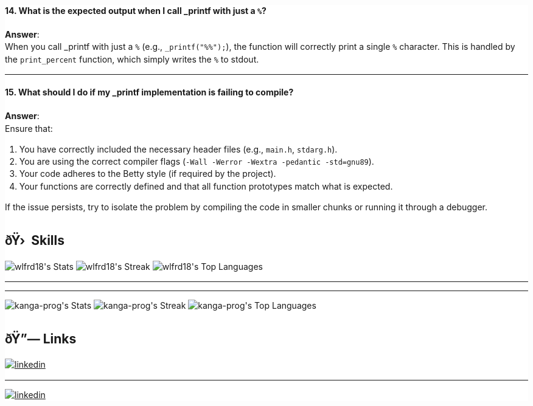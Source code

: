 #### 14. **What is the expected output when I call _printf with just a `%`?**

**Answer**:  
When you call _printf with just a `%` (e.g., `_printf("%%");`), the function will correctly print a single `%` character. This is handled by the `print_percent` function, which simply writes the `%` to stdout.

---

#### 15. **What should I do if my _printf implementation is failing to compile?**

**Answer**:  
Ensure that:
1. You have correctly included the necessary header files (e.g., `main.h`, `stdarg.h`).
2. You are using the correct compiler flags (`-Wall -Werror -Wextra -pedantic -std=gnu89`).
3. Your code adheres to the Betty style (if required by the project).
4. Your functions are correctly defined and that all function prototypes match what is expected.

If the issue persists, try to isolate the problem by compiling the code in smaller chunks or running it through a debugger.

## ðŸ›  Skills

![wlfrd18's Stats](https://github-readme-stats.vercel.app/api?username=wlfrd18&theme=vue-dark&show_icons=true&hide_border=true&count_private=true)
![wlfrd18's Streak](https://github-readme-streak-stats.herokuapp.com/?user=wlfrd18&theme=vue-dark&hide_border=true)
![wlfrd18's Top Languages](https://github-readme-stats.vercel.app/api/top-langs/?username=wlfrd18&theme=vue-dark&show_icons=true&hide_border=true&layout=compact)
***  

***  

![kanga-prog's Stats](https://github-readme-stats.vercel.app/api?username=kanga-prog&theme=vue-dark&show_icons=true&hide_border=true&count_private=true)
![kanga-prog's Streak](https://github-readme-streak-stats.herokuapp.com/?user=kanga-prog&theme=vue-dark&hide_border=true)
![kanga-prog's Top Languages](https://github-readme-stats.vercel.app/api/top-langs/?username=kanga-prog&theme=vue-dark&show_icons=true&hide_border=true&layout=compact)
## ðŸ”— Links

[![linkedin](https://img.shields.io/badge/linkedin-0A66C2?style=for-the-badge&logo=linkedin&logoColor=white)](https://www.linkedin.com/in/wilfried-guele-5a456a190/?otpToken=MTUwMDFkZTgxNzJhY2ZjMmJjMjQwNGVkNDUxY2UwYjc4OGNlZDc0MjkwYWU4NzYxNzZjZTAwNjY0YzVlNThmYmYyZDBkZjgyNmJmYWUyZmMwMzhjYTkwMmMyOTM3MWE2Yzc3NWQ0OTI3YTYxZmQ3MzhjOTA4YiwxLDE%3D&midSig=0mo82sJRdDGbw1&eid=cgtpzg-m4094dyz-ns&midToken=AQGShgxxqbBN4g&original_referer=&trkEmail=eml-email_network_conversations_01-header-0-profile_glimmer-null-cgtpzg%7Em4094dyz%7Ens-null-null&trk=eml-email_network_conversations_01-header-0-profile_glimmer&originalSubdomain=cm)
****  
[![linkedin](https://img.shields.io/badge/linkedin-0A66C2?style=for-the-badge&logo=linkedin&logoColor=white)](https://www.linkedin.com/in/kanga-kouakou-brice-8a787a16a/)

